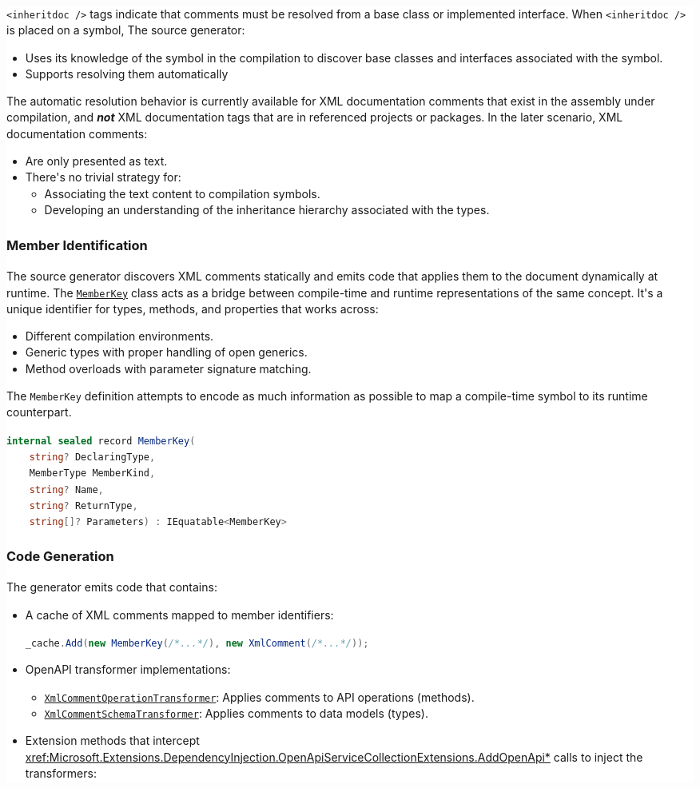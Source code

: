 

`<inheritdoc />` tags indicate that comments must be resolved from a base class or implemented interface. When `<inheritdoc />` is placed on a symbol, The source generator:

* Uses its knowledge of the symbol in the compilation to discover base classes and interfaces associated with the symbol.
* Supports resolving them automatically

The automatic resolution behavior is currently available for XML documentation comments that exist in the assembly under compilation, and ***not*** XML documentation tags that are in referenced projects or packages. In the later scenario, XML documentation comments:

* Are only presented as text.
* There's no trivial strategy for:
  * Associating the text content to compilation symbols.
  * Developing an understanding of the inheritance hierarchy associated with the types.

### Member Identification

The source generator discovers XML comments statically and emits code that applies them to the document dynamically at runtime. The [`MemberKey`](https://source.dot.net/#Microsoft.AspNetCore.OpenApi.SourceGenerators/XmlComments/MemberKey.cs,d182ed147edb11d2) class acts as a bridge between compile-time and runtime representations of the same concept. It's a unique identifier for types, methods, and properties that works across:

* Different compilation environments.
* Generic types with proper handling of open generics.
* Method overloads with parameter signature matching.

The `MemberKey` definition attempts to encode as much information as possible to map a compile-time symbol to its runtime counterpart.

```csharp
internal sealed record MemberKey(
    string? DeclaringType,
    MemberType MemberKind,
    string? Name,
    string? ReturnType,
    string[]? Parameters) : IEquatable<MemberKey>
```

### Code Generation

The generator emits code that contains:

* A cache of XML comments mapped to member identifiers:
   
   ```csharp
   _cache.Add(new MemberKey(/*...*/), new XmlComment(/*...*/));
   ```
* OpenAPI transformer implementations:
   * [`XmlCommentOperationTransformer`](https://github.com/dotnet/aspnetcore/blob/main/src/OpenApi/gen/XmlCommentGenerator.Emitter.cs#L229):  Applies comments to API operations (methods).
   * [`XmlCommentSchemaTransformer`](https://github.com/dotnet/aspnetcore/blob/main/src/OpenApi/gen/XmlCommentGenerator.Emitter.cs#L308): Applies comments to data models (types).
* Extension methods that intercept <xref:Microsoft.Extensions.DependencyInjection.OpenApiServiceCollectionExtensions.AddOpenApi*> calls to inject the transformers:
